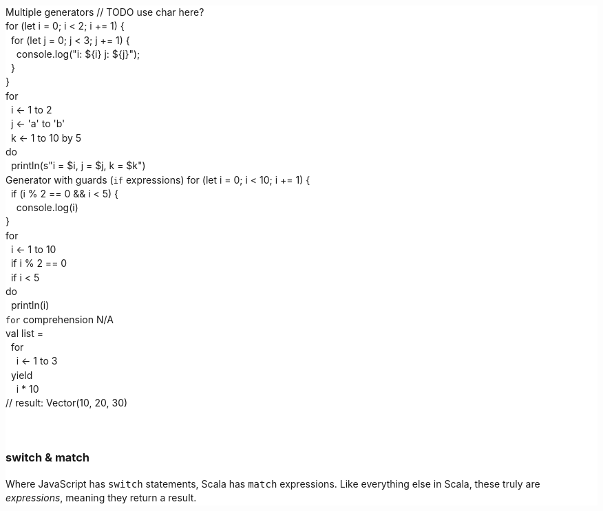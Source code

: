 </tr>
<tr>
<td rowspan="1" colspan="2" valign="top">Multiple generators</td>
</tr>
<tr>
<td valign="top">// TODO use char here?<br>
for (let i = 0; i &lt; 2; i += 1) {<br>
&nbsp; for (let j = 0; j &lt; 3; j += 1) {<br>
&nbsp;&nbsp;&nbsp; console.log("i: ${i} j: ${j}");<br>
&nbsp; }<br>
}<br>
</td>
<td valign="top">for<br>
&nbsp; i &lt;- 1 to 2<br>
&nbsp; j &lt;- 'a' to 'b'<br>
&nbsp; k &lt;- 1 to 10 by 5<br>
do<br>
&nbsp; println(s"i = $i, j = $j, k = $k")<br>
</td>
</tr>
<tr>
<td rowspan="1" colspan="2" valign="top">Generator with guards
(<code>if</code>
expressions)</td>
</tr>
<tr>
<td valign="top">for (let i = 0; i &lt; 10; i += 1) {<br>
&nbsp; if (i % 2 == 0 &amp;&amp; i &lt; 5) {<br>
&nbsp; &nbsp; console.log(i)<br>
}<br>
</td>
<td valign="top">for<br>
&nbsp; i &lt;- 1 to 10<br>
&nbsp; if i % 2 == 0<br>
&nbsp; if i &lt; 5<br>
do<br>
&nbsp; println(i)<br>
</td>
</tr>
<tr>
<td rowspan="1" colspan="2" valign="top"><code>for</code>
comprehension</td>
</tr>
<tr>
<td valign="top">N/A<br>
</td>
<td valign="top">val list = <br>
&nbsp; for<br>
&nbsp;&nbsp;&nbsp; i &lt;- 1 to 3<br>
&nbsp; yield<br>
&nbsp;&nbsp;&nbsp; i * 10<br>
// result: Vector(10, 20, 30)<br>
</td>
</tr>
</tbody>
</table>
<p><br>
</p>
<h3>switch &amp; match<br>
</h3>
<p>Where JavaScript has <tt>switch</tt> statements, Scala has <tt>match</tt>
expressions. Like everything else in Scala, these truly are <i>expressions</i>,
meaning they return a result.</p>